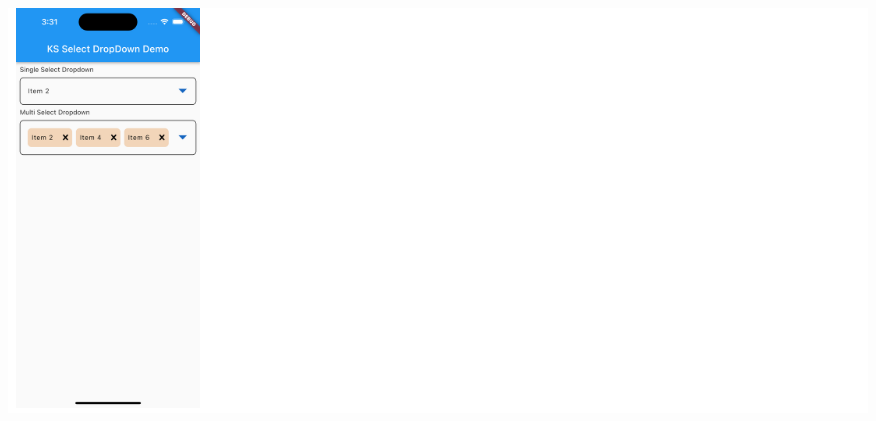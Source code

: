 <img src="https://raw.githubusercontent.com/SowatKheang/ks_select_dropdown/assets/imgs/img7.png" width="200px" height="400px" />
